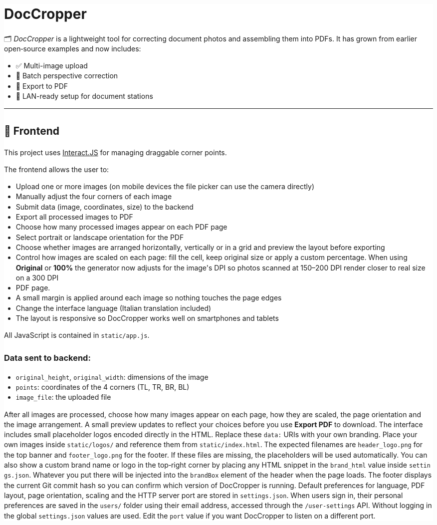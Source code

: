 # DocCropper

🗂️ *DocCropper* is a lightweight tool for correcting document photos and assembling them into PDFs. It has grown from earlier open‑source examples and now includes:

- ✅ Multi-image upload
- 📐 Batch perspective correction
- 📄 Export to PDF
- 🧰 LAN-ready setup for document stations

---

## 🔧 Frontend

This project uses [Interact.JS](https://github.com/taye/interact.js) for managing draggable corner points.

The frontend allows the user to:
- Upload one or more images (on mobile devices the file picker can use the camera directly)
- Manually adjust the four corners of each image
- Submit data (image, coordinates, size) to the backend
- Export all processed images to PDF
- Choose how many processed images appear on each PDF page
- Select portrait or landscape orientation for the PDF
- Choose whether images are arranged horizontally, vertically or in a grid and preview the layout before exporting
- Control how images are scaled on each page: fill the cell, keep original size or apply a custom percentage.
  When using **Original** or **100%** the generator now adjusts for the image's
  DPI so photos scanned at 150–200 DPI render closer to real size on a 300 DPI
-  PDF page.
- A small margin is applied around each image so nothing touches the page edges
- Change the interface language (Italian translation included)
- The layout is responsive so DocCropper works well on smartphones and tablets

All JavaScript is contained in `static/app.js`.

### Data sent to backend:
- `original_height`, `original_width`: dimensions of the image
- `points`: coordinates of the 4 corners (TL, TR, BR, BL)
- `image_file`: the uploaded file

After all images are processed, choose how many images appear on each page, how they are scaled, the page orientation and the image arrangement. A small preview updates to reflect your choices before you use **Export PDF** to download.
The interface includes small placeholder logos encoded directly in the HTML. Replace these `data:` URIs with your own branding. Place your own images inside `static/logos/` and reference them from `static/index.html`.
The expected filenames are `header_logo.png` for the top banner and `footer_logo.png` for the footer. If these files are missing, the placeholders will be used automatically.
You can also show a custom brand name or logo in the top‑right corner by placing any HTML snippet in the `brand_html` value inside `settings.json`. Whatever you put there will be injected into the `brandBox` element of the header when the page loads.
The footer displays the current Git commit hash so you can confirm which version of DocCropper is running.
Default preferences for language, PDF layout, page orientation, scaling and the HTTP server port are stored in `settings.json`. When users sign in, their personal preferences are saved in the `users/` folder using their email address, accessed through the `/user-settings` API. Without logging in the global `settings.json` values are used. Edit the `port` value if you want DocCropper to listen on a different port.